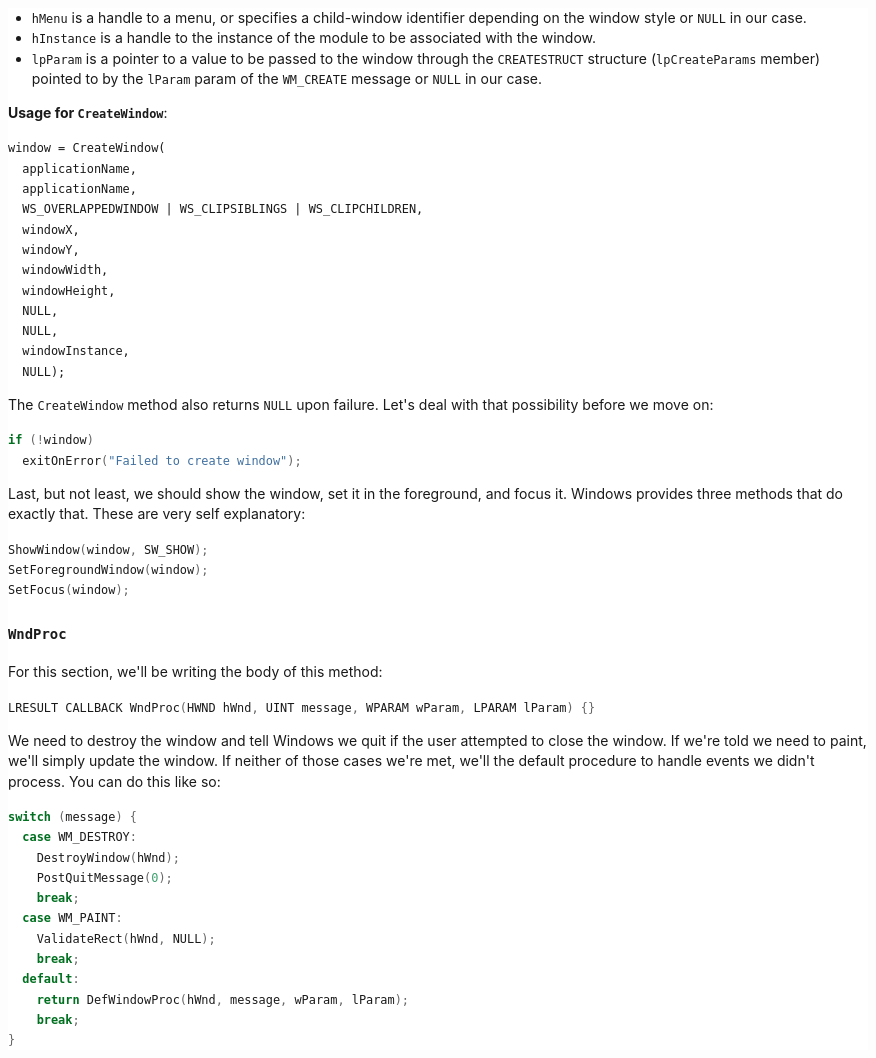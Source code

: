 - `hMenu` is a handle to a menu, or specifies a child-window identifier depending on the window style or `NULL` in our case.
- `hInstance` is a handle to the instance of the module to be associated with the window.
- `lpParam` is a pointer to a value to be passed to the window through the `CREATESTRUCT` structure (`lpCreateParams` member) pointed to by the `lParam` param of the `WM_CREATE` message or `NULL` in our case.

**Usage for `CreateWindow`**:

```
window = CreateWindow(
  applicationName,
  applicationName,
  WS_OVERLAPPEDWINDOW | WS_CLIPSIBLINGS | WS_CLIPCHILDREN,
  windowX,
  windowY,
  windowWidth,
  windowHeight,
  NULL,
  NULL,
  windowInstance,
  NULL);
```

The `CreateWindow` method also returns `NULL` upon failure. Let's deal with that possibility before we move on:

```cpp
if (!window) 
  exitOnError("Failed to create window");
```

Last, but not least, we should show the window, set it in the foreground, and focus it. Windows provides three methods that do exactly that. These are very self explanatory:

```cpp
ShowWindow(window, SW_SHOW);
SetForegroundWindow(window);
SetFocus(window);
```

### `WndProc`

For this section, we'll be writing the body of this method:

```cpp
LRESULT CALLBACK WndProc(HWND hWnd, UINT message, WPARAM wParam, LPARAM lParam) {}
```

We need to destroy the window and tell Windows we quit if the user attempted to close the window. If we're told we need to paint, we'll simply update the window. If neither of those cases we're met, we'll the default procedure to handle events we didn't process. You can do this like so:

```cpp
switch (message) {
  case WM_DESTROY:
    DestroyWindow(hWnd);
    PostQuitMessage(0);
    break;
  case WM_PAINT:
    ValidateRect(hWnd, NULL);
    break;
  default:
    return DefWindowProc(hWnd, message, wParam, lParam);
    break;
}
```
